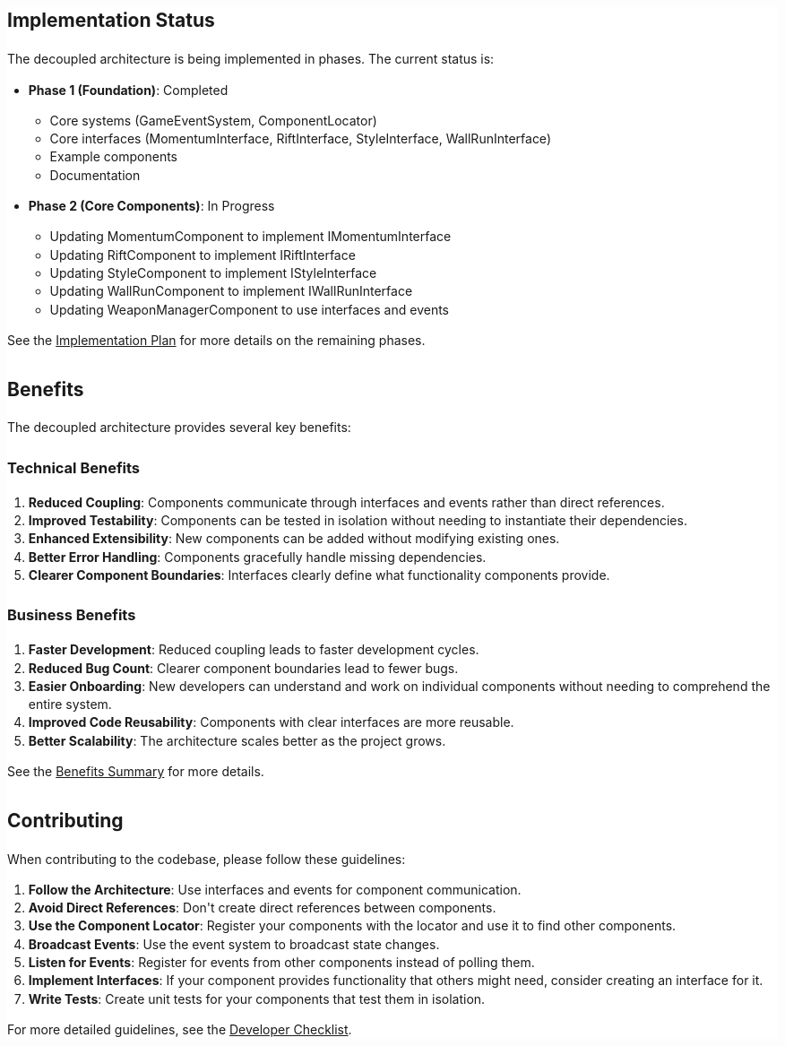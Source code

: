 ## Implementation Status

The decoupled architecture is being implemented in phases. The current status is:

- **Phase 1 (Foundation)**: Completed
  - Core systems (GameEventSystem, ComponentLocator)
  - Core interfaces (MomentumInterface, RiftInterface, StyleInterface, WallRunInterface)
  - Example components
  - Documentation

- **Phase 2 (Core Components)**: In Progress
  - Updating MomentumComponent to implement IMomentumInterface
  - Updating RiftComponent to implement IRiftInterface
  - Updating StyleComponent to implement IStyleInterface
  - Updating WallRunComponent to implement IWallRunInterface
  - Updating WeaponManagerComponent to use interfaces and events

See the [Implementation Plan](IMPLEMENTATION_PLAN.md) for more details on the remaining phases.

## Benefits

The decoupled architecture provides several key benefits:

### Technical Benefits

1. **Reduced Coupling**: Components communicate through interfaces and events rather than direct references.
2. **Improved Testability**: Components can be tested in isolation without needing to instantiate their dependencies.
3. **Enhanced Extensibility**: New components can be added without modifying existing ones.
4. **Better Error Handling**: Components gracefully handle missing dependencies.
5. **Clearer Component Boundaries**: Interfaces clearly define what functionality components provide.

### Business Benefits

1. **Faster Development**: Reduced coupling leads to faster development cycles.
2. **Reduced Bug Count**: Clearer component boundaries lead to fewer bugs.
3. **Easier Onboarding**: New developers can understand and work on individual components without needing to comprehend the entire system.
4. **Improved Code Reusability**: Components with clear interfaces are more reusable.
5. **Better Scalability**: The architecture scales better as the project grows.

See the [Benefits Summary](BENEFITS_SUMMARY.md) for more details.

## Contributing

When contributing to the codebase, please follow these guidelines:

1. **Follow the Architecture**: Use interfaces and events for component communication.
2. **Avoid Direct References**: Don't create direct references between components.
3. **Use the Component Locator**: Register your components with the locator and use it to find other components.
4. **Broadcast Events**: Use the event system to broadcast state changes.
5. **Listen for Events**: Register for events from other components instead of polling them.
6. **Implement Interfaces**: If your component provides functionality that others might need, consider creating an interface for it.
7. **Write Tests**: Create unit tests for your components that test them in isolation.

For more detailed guidelines, see the [Developer Checklist](DEVELOPER_CHECKLIST.md).